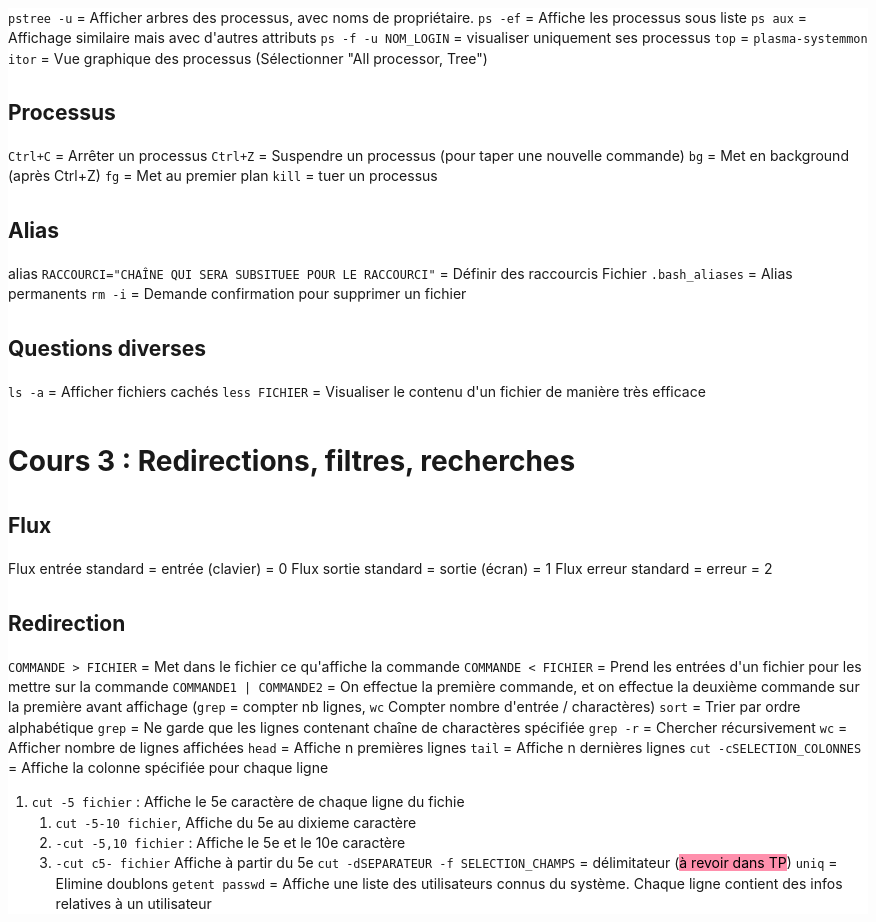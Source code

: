 `pstree -u` = Afficher arbres des processus, avec noms de propriétaire.
`ps -ef` = Affiche les  processus sous liste
`ps aux` = Affichage similaire mais avec d'autres attributs
`ps -f -u NOM_LOGIN` = visualiser uniquement ses processus
`top` = 
`plasma-systemmonitor` = Vue graphique des processus (Sélectionner "All processor, Tree")


## Processus
`Ctrl+C` = Arrêter un processus
`Ctrl+Z` = Suspendre un processus (pour taper une nouvelle commande)
`bg` = Met en background (après Ctrl+Z)
`fg` = Met au premier plan
`kill` = tuer un processus

## Alias
alias `RACCOURCI="CHAÎNE QUI SERA SUBSITUEE POUR LE RACCOURCI"` = Définir des raccourcis
Fichier `.bash_aliases` = Alias permanents
`rm -i` = Demande confirmation pour supprimer un fichier

## Questions diverses
`ls -a` = Afficher fichiers cachés
`less FICHIER` = Visualiser le contenu d'un fichier de manière très efficace


# Cours 3 : Redirections, filtres, recherches
## Flux
Flux entrée standard = entrée (clavier) = 0
Flux sortie standard = sortie (écran) = 1
Flux erreur standard = erreur = 2

## Redirection
`COMMANDE > FICHIER` = Met dans le fichier ce qu'affiche la commande
`COMMANDE < FICHIER` = Prend les entrées d'un fichier pour les mettre sur la commande
`COMMANDE1 | COMMANDE2` = On effectue la première commande, et on effectue la deuxième commande sur la première avant affichage (`grep` = compter nb lignes, `wc` Compter nombre d'entrée / charactères)
`sort` = Trier par ordre alphabétique
`grep` = Ne garde que les lignes contenant chaîne de charactères spécifiée
`grep -r` = Chercher récursivement
`wc` = Afficher nombre de lignes affichées
`head` = Affiche n premières lignes
`tail` = Affiche n dernières lignes
`cut -cSELECTION_COLONNES` = Affiche la colonne spécifiée pour chaque ligne
1. `cut -5 fichier` : Affiche le 5e caractère de chaque ligne du fichie
	1. `cut -5-10 fichier`, Affiche du 5e au dixieme caractère
	2. `-cut -5,10 fichier` : Affiche le 5e et le 10e caractère
	3. `-cut c5- fichier` Affiche à partir du 5e
`cut -dSEPARATEUR -f SELECTION_CHAMPS` = délimitateur (<mark style="background: #FF5582A6;">à revoir dans TP</mark>)
`uniq` = Elimine doublons
`getent passwd` = Affiche une liste des utilisateurs connus du système. Chaque ligne contient des infos relatives  à un utilisateur
